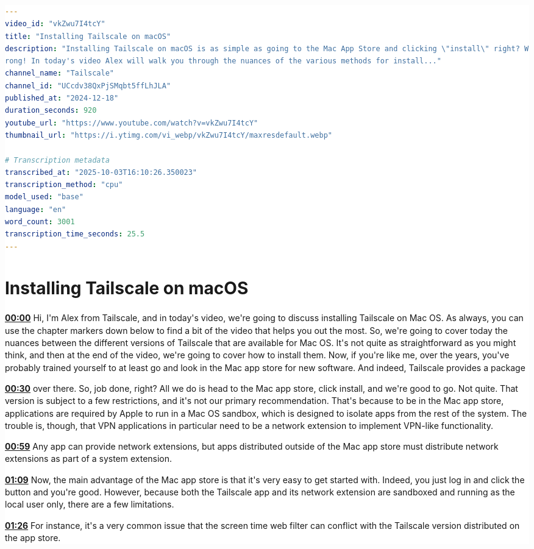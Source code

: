 ```yaml
---
video_id: "vkZwu7I4tcY"
title: "Installing Tailscale on macOS"
description: "Installing Tailscale on macOS is as simple as going to the Mac App Store and clicking \"install\" right? Wrong! In today's video Alex will walk you through the nuances of the various methods for install..."
channel_name: "Tailscale"
channel_id: "UCcdv38QxPjSMqbt5ffLhJLA"
published_at: "2024-12-18"
duration_seconds: 920
youtube_url: "https://www.youtube.com/watch?v=vkZwu7I4tcY"
thumbnail_url: "https://i.ytimg.com/vi_webp/vkZwu7I4tcY/maxresdefault.webp"

# Transcription metadata
transcribed_at: "2025-10-03T16:10:26.350023"
transcription_method: "cpu"
model_used: "base"
language: "en"
word_count: 3001
transcription_time_seconds: 25.5
---
```


# Installing Tailscale on macOS

**[00:00](https://youtube.com/watch?v=vkZwu7I4tcY&t=0s)** Hi, I'm Alex from Tailscale, and in today's video, we're going to discuss installing Tailscale on Mac OS. As always, you can use the chapter markers down below to find a bit of the video that helps you out the most. So, we're going to cover today the nuances between the different versions of Tailscale that are available for Mac OS. It's not quite as straightforward as you might think, and then at the end of the video, we're going to cover how to install them. Now, if you're like me, over the years, you've probably trained yourself to at least go and look in the Mac app store for new software. And indeed, Tailscale provides a package

**[00:30](https://youtube.com/watch?v=vkZwu7I4tcY&t=30s)** over there. So, job done, right? All we do is head to the Mac app store, click install, and we're good to go. Not quite. That version is subject to a few restrictions, and it's not our primary recommendation. That's because to be in the Mac app store, applications are required by Apple to run in a Mac OS sandbox, which is designed to isolate apps from the rest of the system. The trouble is, though, that VPN applications in particular need to be a network extension to implement VPN-like functionality.

**[00:59](https://youtube.com/watch?v=vkZwu7I4tcY&t=59s)** Any app can provide network extensions, but apps distributed outside of the Mac app store must distribute network extensions as part of a system extension.

**[01:09](https://youtube.com/watch?v=vkZwu7I4tcY&t=69s)** Now, the main advantage of the Mac app store is that it's very easy to get started with. Indeed, you just log in and click the button and you're good. However, because both the Tailscale app and its network extension are sandboxed and running as the local user only, there are a few limitations.

**[01:26](https://youtube.com/watch?v=vkZwu7I4tcY&t=86s)** For instance, it's a very common issue that the screen time web filter can conflict with the Tailscale version distributed on the app store.
